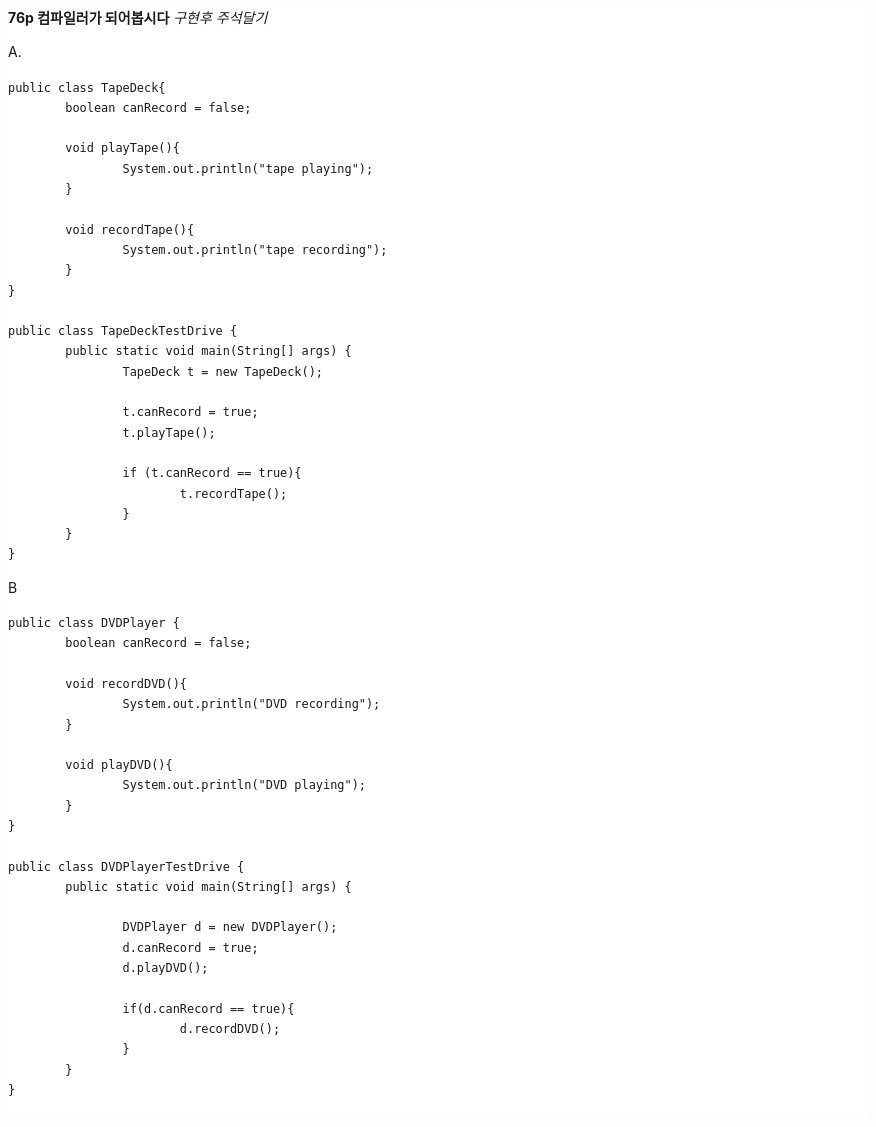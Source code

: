 **76p 컴파일러가 되어봅시다** _구현후 주석달기_

A.
```
public class TapeDeck{
        boolean canRecord = false;
        
        void playTape(){
                System.out.println("tape playing");
        }
        
        void recordTape(){
                System.out.println("tape recording");
        }
}

public class TapeDeckTestDrive {
        public static void main(String[] args) {
                TapeDeck t = new TapeDeck(); 
                
                t.canRecord = true;
                t.playTape();
                
                if (t.canRecord == true){
                        t.recordTape();
                }
        }
}
```

B
```
public class DVDPlayer {
        boolean canRecord = false;
        
        void recordDVD(){
                System.out.println("DVD recording");
        }
        
        void playDVD(){
                System.out.println("DVD playing");
        } 
}

public class DVDPlayerTestDrive {
        public static void main(String[] args) {
                
                DVDPlayer d = new DVDPlayer();
                d.canRecord = true;
                d.playDVD();
                
                if(d.canRecord == true){
                        d.recordDVD();
                }
        }
}


```
